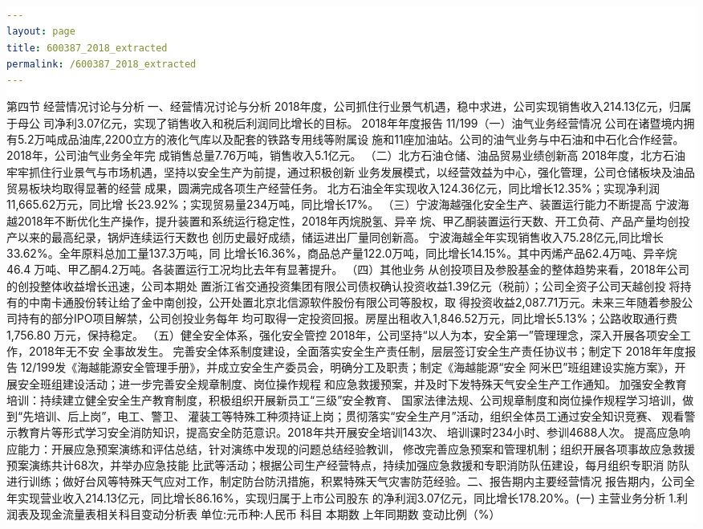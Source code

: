 ```yaml
---
layout: page
title: 600387_2018_extracted
permalink: /600387_2018_extracted
---
```


第四节
经营情况讨论与分析
一、经营情况讨论与分析
2018年度，公司抓住行业景气机遇，稳中求进，公司实现销售收入214.13亿元，归属于母公
司净利3.07亿元，实现了销售收入和税后利润同比增长的目标。
2018年年度报告
11/199（一）油气业务经营情况
公司在诸暨境内拥有5.2万吨成品油库,2200立方的液化气库以及配套的铁路专用线等附属设
施和11座加油站。公司的油气业务与中石油和中石化合作经营。2018年，公司油气业务全年完
成销售总量7.76万吨，销售收入5.1亿元。
（二）北方石油仓储、油品贸易业绩创新高
2018年度，北方石油牢牢抓住行业景气与市场机遇，坚持以安全生产为前提，通过积极创新
业务发展模式，以经营效益为中心，强化管理，公司仓储板块及油品贸易板块均取得显著的经营
成果，圆满完成各项生产经营任务。
北方石油全年实现收入124.36亿元，同比增长12.35%；实现净利润11,665.62万元，同比增
长23.92%；实现贸易量234万吨，同比增长17%。
（三）宁波海越强化安全生产、装置运行能力不断提高
宁波海越2018年不断优化生产操作，提升装置和系统运行稳定性，2018年丙烷脱氢、异辛
烷、甲乙酮装置运行天数、开工负荷、产品产量均创投产以来的最高纪录，锅炉连续运行天数也
创历史最好成绩，储运进出厂量同创新高。
宁波海越全年实现销售收入75.28亿元,同比增长33.62%。全年原料总加工量137.3万吨，同
比增长16.36%，商品总产量122.0万吨，同比增长14.15%。其中丙烯产品62.4万吨、异辛烷46.4
万吨、甲乙酮4.2万吨。各装置运行工况均比去年有显著提升。
（四）其他业务
从创投项目及参股基金的整体趋势来看，2018年公司的创投整体收益增长迅速，公司本期处
置浙江省交通投资集团有限公司债权确认投资收益1.39亿元（税前）；公司全资子公司天越创投
将持有的中南卡通股份转让给了金中南创投，公开处置北京北信源软件股份有限公司等股权，取
得投资收益2,087.71万元。未来三年随着参股公司持有的部分IPO项目解禁，公司创投业务每年
均可取得一定投资回报。房屋出租收入1,846.52万元，同比增长5.13%；公路收取通行费1,756.80
万元，保持稳定。
（五）健全安全体系，强化安全管控
2018年，公司坚持“以人为本，安全第一”管理理念，深入开展各项安全工作，2018年无不安
全事故发生。
完善安全体系制度建设，全面落实安全生产责任制，层层签订安全生产责任协议书；制定下
2018年年度报告
12/199发《海越能源安全管理手册》，并成立安全生产委员会，明确分工及职责；制定《海越能源“安全
阿米巴”班组建设实施方案》，开展安全班组建设活动；进一步完善安全规章制度、岗位操作规程
和应急救援预案，并及时下发特殊天气安全生产工作通知。
加强安全教育培训：持续建立健全安全生产教育制度，积极组织开展新员工“三级”安全教育、
国家法律法规、公司规章制度和岗位操作规程学习培训，做到“先培训、后上岗”，电工、警卫、
灌装工等特殊工种须持证上岗；贯彻落实“安全生产月”活动，组织全体员工通过安全知识竞赛、
观看警示教育片等形式学习安全消防知识，提高安全防范意识。2018年共开展安全培训143次、
培训课时234小时、参训4688人次。
提高应急响应能力：开展应急预案演练和评估总结，针对演练中发现的问题总结经验教训，
修改完善应急预案和管理机制；组织开展各项事故应急救援预案演练共计68次，并举办应急技能
比武等活动；根据公司生产经营特点，持续加强应急救援和专职消防队伍建设，每月组织专职消
防队进行训练；做好台风等特殊天气应对工作，制定防台防汛措施，积累特殊天气灾害防范经验。二、报告期内主要经营情况
报告期内，公司全年实现营业收入214.13亿元，同比增长86.16%，实现归属于上市公司股东
的净利润3.07亿元，同比增长178.20%。(一)
主营业务分析
1.利润表及现金流量表相关科目变动分析表
单位:元币种:人民币
科目
本期数
上年同期数
变动比例（%）